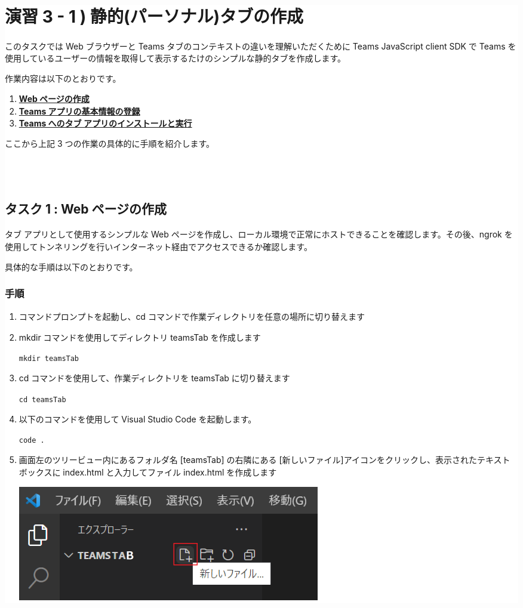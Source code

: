 # 演習 3 - 1 ) 静的(パーソナル)タブの作成

このタスクでは Web ブラウザーと Teams タブのコンテキストの違いを理解いただくために Teams JavaScript client SDK で Teams を使用しているユーザーの情報を取得して表示するたけのシンプルな静的タブを作成します。

作業内容は以下のとおりです。

1. [**Web ページの作成**](#%E3%82%BF%E3%82%B9%E3%82%AF-1--web-%E3%83%9A%E3%83%BC%E3%82%B8%E3%81%AE%E4%BD%9C%E6%88%90)
2. [**Teams アプリの基本情報の登録**](#%E3%82%BF%E3%82%B9%E3%82%AF-2--teams-%E3%82%A2%E3%83%97%E3%83%AA%E3%81%AE%E5%9F%BA%E6%9C%AC%E6%83%85%E5%A0%B1%E3%81%AE%E7%99%BB%E9%8C%B2)
3. [**Teams へのタブ アプリのインストールと実行**](#%E3%82%BF%E3%82%B9%E3%82%AF-3--web-%E3%83%9A%E3%83%BC%E3%82%B8%E3%82%92%E3%83%91%E3%83%BC%E3%82%BD%E3%83%8A%E3%83%AB-%E3%82%BF%E3%83%96%E3%81%A8%E3%81%97%E3%81%A6%E8%BF%BD%E5%8A%A0)

ここから上記 3 つの作業の具体的に手順を紹介します。

<br><br>

## タスク 1 : Web ページの作成

タブ アプリとして使用するシンプルな Web ページを作成し、ローカル環境で正常にホストできることを確認します。その後、ngrok を使用してトンネリングを行いインターネット経由でアクセスできるか確認します。

具体的な手順は以下のとおりです。

### 手順

1. コマンドプロンプトを起動し、cd コマンドで作業ディレクトリを任意の場所に切り替えます

2. mkdir コマンドを使用してディレクトリ teamsTab を作成します 
    ```
    mkdir teamsTab
    ```
3. cd コマンドを使用して、作業ディレクトリを teamsTab に切り替えます 
    ```
    cd teamsTab
    ```

4. 以下のコマンドを使用して Visual Studio Code を起動します。 
    ```
    code .
    ```
5. 画面左のツリービュー内にあるフォルダ名 \[teamsTab\] の右隣にある \[新しいファイル\]アイコンをクリックし、表示されたテキストボックスに index.html と入力してファイル index.html を作成します

    <img src="images/22Dec_VSCode_NewFile.png" width="500px">

